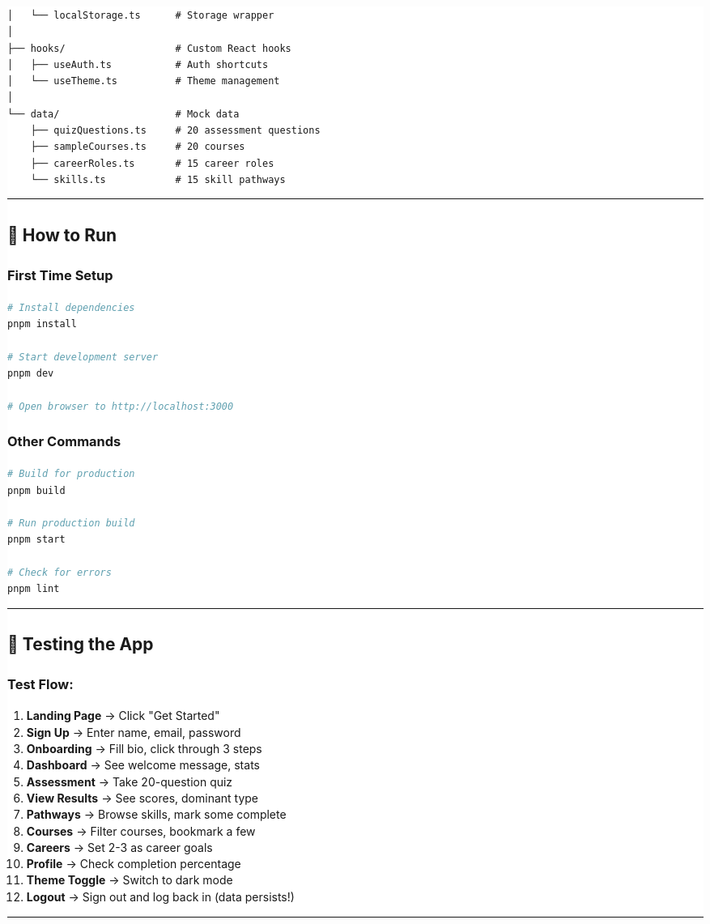 ```
│   └── localStorage.ts      # Storage wrapper
│
├── hooks/                   # Custom React hooks
│   ├── useAuth.ts           # Auth shortcuts
│   └── useTheme.ts          # Theme management
│
└── data/                    # Mock data
    ├── quizQuestions.ts     # 20 assessment questions
    ├── sampleCourses.ts     # 20 courses
    ├── careerRoles.ts       # 15 career roles
    └── skills.ts            # 15 skill pathways
```

---

## 🚀 How to Run

### First Time Setup
```bash
# Install dependencies
pnpm install

# Start development server
pnpm dev

# Open browser to http://localhost:3000
```

### Other Commands
```bash
# Build for production
pnpm build

# Run production build
pnpm start

# Check for errors
pnpm lint
```

---

## 🧪 Testing the App

### Test Flow:
1. **Landing Page** → Click "Get Started"
2. **Sign Up** → Enter name, email, password
3. **Onboarding** → Fill bio, click through 3 steps
4. **Dashboard** → See welcome message, stats
5. **Assessment** → Take 20-question quiz
6. **View Results** → See scores, dominant type
7. **Pathways** → Browse skills, mark some complete
8. **Courses** → Filter courses, bookmark a few
9. **Careers** → Set 2-3 as career goals
10. **Profile** → Check completion percentage
11. **Theme Toggle** → Switch to dark mode
12. **Logout** → Sign out and log back in (data persists!)

---